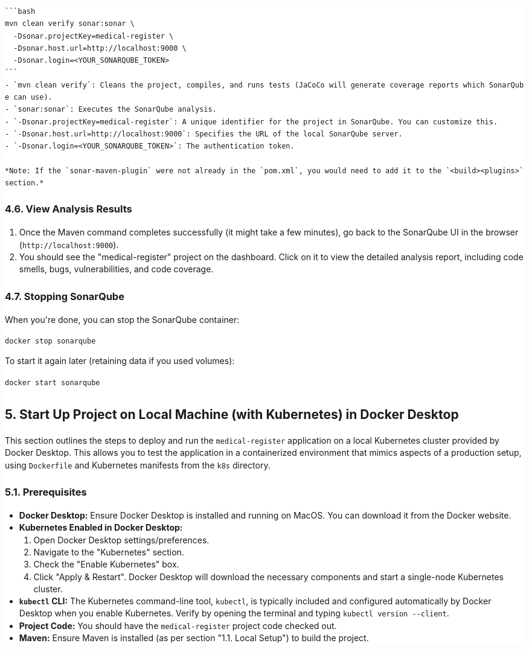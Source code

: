     ```bash
    mvn clean verify sonar:sonar \
      -Dsonar.projectKey=medical-register \
      -Dsonar.host.url=http://localhost:9000 \
      -Dsonar.login=<YOUR_SONARQUBE_TOKEN>
    ```
    - `mvn clean verify`: Cleans the project, compiles, and runs tests (JaCoCo will generate coverage reports which SonarQube can use).
    - `sonar:sonar`: Executes the SonarQube analysis.
    - `-Dsonar.projectKey=medical-register`: A unique identifier for the project in SonarQube. You can customize this.
    - `-Dsonar.host.url=http://localhost:9000`: Specifies the URL of the local SonarQube server.
    - `-Dsonar.login=<YOUR_SONARQUBE_TOKEN>`: The authentication token.

    *Note: If the `sonar-maven-plugin` were not already in the `pom.xml`, you would need to add it to the `<build><plugins>` section.*

### 4.6. View Analysis Results

1.  Once the Maven command completes successfully (it might take a few minutes), go back to the SonarQube UI in the browser (`http://localhost:9000`).
2.  You should see the "medical-register" project on the dashboard. Click on it to view the detailed analysis report, including code smells, bugs, vulnerabilities, and code coverage.

### 4.7. Stopping SonarQube

When you're done, you can stop the SonarQube container:
```bash
docker stop sonarqube
```
To start it again later (retaining data if you used volumes):
```bash
docker start sonarqube
```

## 5. Start Up Project on Local Machine (with Kubernetes) in Docker Desktop

This section outlines the steps to deploy and run the `medical-register` application on a local Kubernetes cluster provided by Docker Desktop. This allows you to test the application in a containerized environment that mimics aspects of a production setup, using `Dockerfile` and Kubernetes manifests from the `k8s` directory.

### 5.1. Prerequisites

-   **Docker Desktop:** Ensure Docker Desktop is installed and running on MacOS. You can download it from the Docker website.
-   **Kubernetes Enabled in Docker Desktop:**
    1.  Open Docker Desktop settings/preferences.
    2.  Navigate to the "Kubernetes" section.
    3.  Check the "Enable Kubernetes" box.
    4.  Click "Apply & Restart". Docker Desktop will download the necessary components and start a single-node Kubernetes cluster.
-   **`kubectl` CLI:** The Kubernetes command-line tool, `kubectl`, is typically included and configured automatically by Docker Desktop when you enable Kubernetes. Verify by opening the terminal and typing `kubectl version --client`.
-   **Project Code:** You should have the `medical-register` project code checked out.
-   **Maven:** Ensure Maven is installed (as per section "1.1. Local Setup") to build the project.
